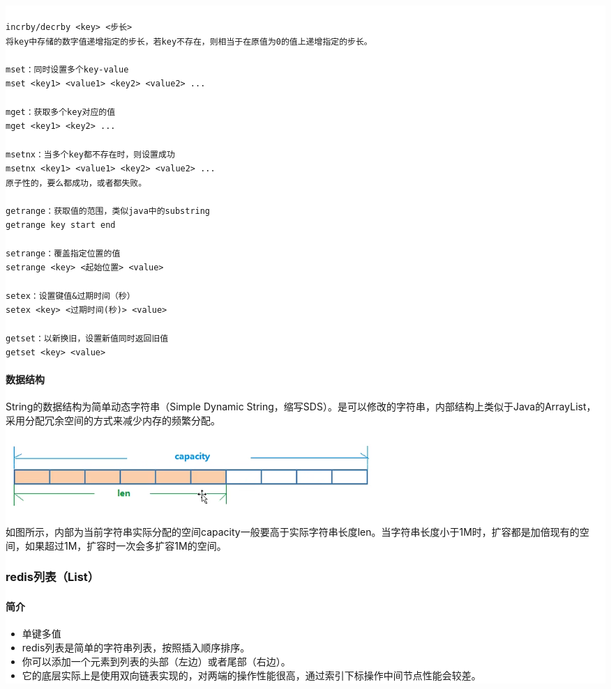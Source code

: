 ```text

incrby/decrby <key> <步长>
将key中存储的数字值递增指定的步长，若key不存在，则相当于在原值为0的值上递增指定的步长。

mset：同时设置多个key-value
mset <key1> <value1> <key2> <value2> ...

mget：获取多个key对应的值
mget <key1> <key2> ...

msetnx：当多个key都不存在时，则设置成功
msetnx <key1> <value1> <key2> <value2> ...
原子性的，要么都成功，或者都失败。

getrange：获取值的范围，类似java中的substring
getrange key start end

setrange：覆盖指定位置的值
setrange <key> <起始位置> <value>

setex：设置键值&过期时间（秒）
setex <key> <过期时间(秒)> <value>

getset：以新换旧，设置新值同时返回旧值
getset <key> <value>
```
#### 数据结构

String的数据结构为简单动态字符串（Simple Dynamic String，缩写SDS）。是可以修改的字符串，内部结构上类似于Java的ArrayList，采用分配冗余空间的方式来减少内存的频繁分配。

![1](./img/1.png )

如图所示，内部为当前字符串实际分配的空间capacity一般要高于实际字符串长度len。当字符串长度小于1M时，扩容都是加倍现有的空间，如果超过1M，扩容时一次会多扩容1M的空间。


### redis列表（List）

#### 简介

+ 单键多值 
+ redis列表是简单的字符串列表，按照插入顺序排序。 
+ 你可以添加一个元素到列表的头部（左边）或者尾部（右边）。 
+ 它的底层实际上是使用双向链表实现的，对两端的操作性能很高，通过索引下标操作中间节点性能会较差。


